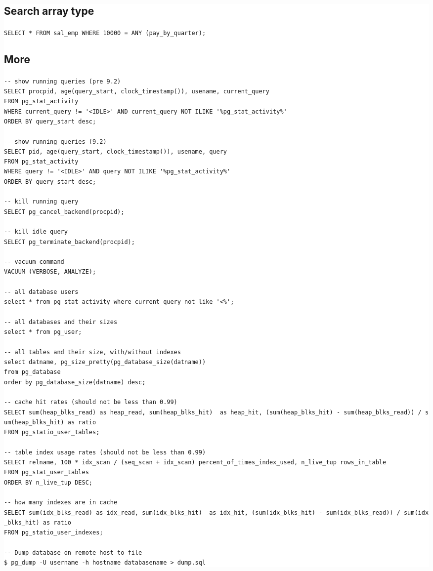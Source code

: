 
## Search array type

```SELECT * FROM sal_emp WHERE 10000 = ANY (pay_by_quarter);```

## More
```
-- show running queries (pre 9.2)
SELECT procpid, age(query_start, clock_timestamp()), usename, current_query 
FROM pg_stat_activity 
WHERE current_query != '<IDLE>' AND current_query NOT ILIKE '%pg_stat_activity%' 
ORDER BY query_start desc;

-- show running queries (9.2)
SELECT pid, age(query_start, clock_timestamp()), usename, query 
FROM pg_stat_activity 
WHERE query != '<IDLE>' AND query NOT ILIKE '%pg_stat_activity%' 
ORDER BY query_start desc;

-- kill running query
SELECT pg_cancel_backend(procpid);

-- kill idle query
SELECT pg_terminate_backend(procpid);

-- vacuum command
VACUUM (VERBOSE, ANALYZE);

-- all database users
select * from pg_stat_activity where current_query not like '<%';

-- all databases and their sizes
select * from pg_user;

-- all tables and their size, with/without indexes
select datname, pg_size_pretty(pg_database_size(datname))
from pg_database
order by pg_database_size(datname) desc;

-- cache hit rates (should not be less than 0.99)
SELECT sum(heap_blks_read) as heap_read, sum(heap_blks_hit)  as heap_hit, (sum(heap_blks_hit) - sum(heap_blks_read)) / sum(heap_blks_hit) as ratio
FROM pg_statio_user_tables;

-- table index usage rates (should not be less than 0.99)
SELECT relname, 100 * idx_scan / (seq_scan + idx_scan) percent_of_times_index_used, n_live_tup rows_in_table
FROM pg_stat_user_tables 
ORDER BY n_live_tup DESC;

-- how many indexes are in cache
SELECT sum(idx_blks_read) as idx_read, sum(idx_blks_hit)  as idx_hit, (sum(idx_blks_hit) - sum(idx_blks_read)) / sum(idx_blks_hit) as ratio
FROM pg_statio_user_indexes;

-- Dump database on remote host to file
$ pg_dump -U username -h hostname databasename > dump.sql
